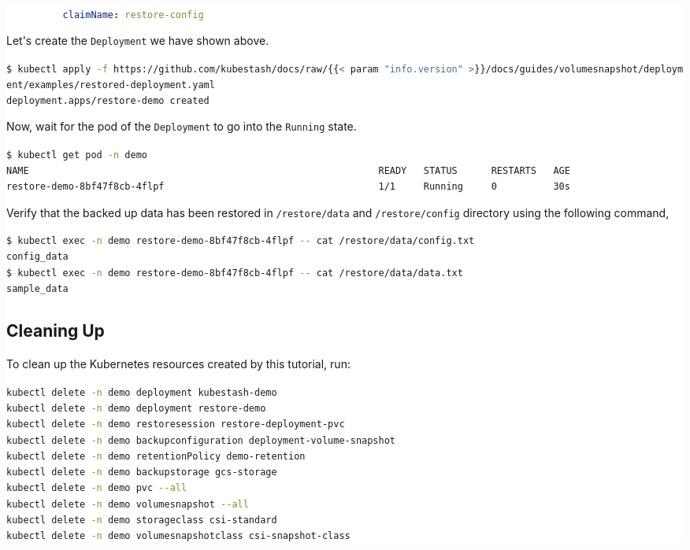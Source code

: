 ```yaml
          claimName: restore-config
```

Let's create the `Deployment` we have shown above.

```bash
$ kubectl apply -f https://github.com/kubestash/docs/raw/{{< param "info.version" >}}/docs/guides/volumesnapshot/deployment/examples/restored-deployment.yaml
deployment.apps/restore-demo created
```

Now, wait for the pod of the `Deployment` to go into the `Running` state.

```bash
$ kubectl get pod -n demo
NAME                                                              READY   STATUS      RESTARTS   AGE
restore-demo-8bf47f8cb-4flpf                                      1/1     Running     0          30s
```

Verify that the backed up data has been restored in `/restore/data` and `/restore/config` directory using the following command,

```bash
$ kubectl exec -n demo restore-demo-8bf47f8cb-4flpf -- cat /restore/data/config.txt
config_data
$ kubectl exec -n demo restore-demo-8bf47f8cb-4flpf -- cat /restore/data/data.txt
sample_data
```

## Cleaning Up

To clean up the Kubernetes resources created by this tutorial, run:

```bash
kubectl delete -n demo deployment kubestash-demo
kubectl delete -n demo deployment restore-demo
kubectl delete -n demo restoresession restore-deployment-pvc
kubectl delete -n demo backupconfiguration deployment-volume-snapshot
kubectl delete -n demo retentionPolicy demo-retention
kubectl delete -n demo backupstorage gcs-storage
kubectl delete -n demo pvc --all
kubectl delete -n demo volumesnapshot --all
kubectl delete -n demo storageclass csi-standard
kubectl delete -n demo volumesnapshotclass csi-snapshot-class
```
